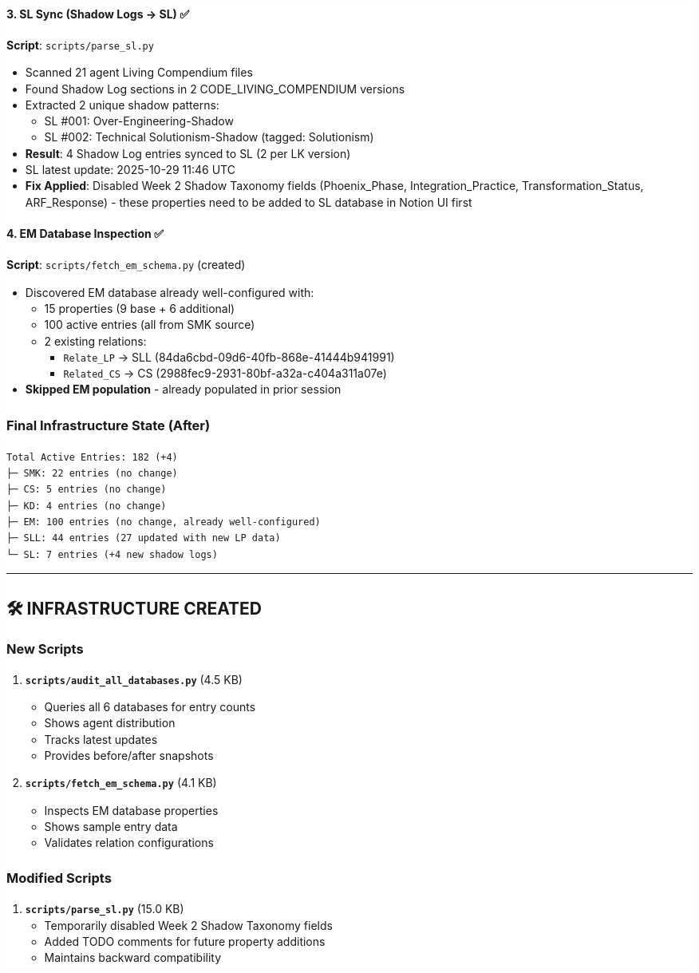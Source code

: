 #### 3. SL Sync (Shadow Logs → SL) ✅
**Script**: `scripts/parse_sl.py`
- Scanned 21 agent Living Compendium files
- Found Shadow Log sections in 2 CODE_LIVING_COMPENDIUM versions
- Extracted 2 unique shadow patterns:
  - SL #001: Over-Engineering-Shadow
  - SL #002: Technical Solutionism-Shadow (tagged: Solutionism)
- **Result**: 4 Shadow Log entries synced to SL (2 per LK version)
- SL latest update: 2025-10-29 11:46 UTC
- **Fix Applied**: Disabled Week 2 Shadow Taxonomy fields (Phoenix_Phase, Integration_Practice, Transformation_Status, ARF_Response) - these properties need to be added to SL database in Notion UI first

#### 4. EM Database Inspection ✅
**Script**: `scripts/fetch_em_schema.py` (created)
- Discovered EM database already well-configured with:
  - 15 properties (9 base + 6 additional)
  - 100 active entries (all from SMK source)
  - 2 existing relations:
    - `Relate_LP` → SLL (84da6cbd-09d6-40fb-868e-41444b941991)
    - `Related_CS` → CS (2988fec9-2931-80bf-a32a-c404a311a07e)
- **Skipped EM population** - already populated in prior session

### Final Infrastructure State (After)
```
Total Active Entries: 182 (+4)
├─ SMK: 22 entries (no change)
├─ CS: 5 entries (no change)
├─ KD: 4 entries (no change)
├─ EM: 100 entries (no change, already well-configured)
├─ SLL: 44 entries (27 updated with new LP data)
└─ SL: 7 entries (+4 new shadow logs)
```

---

## 🛠️ INFRASTRUCTURE CREATED

### New Scripts
1. **`scripts/audit_all_databases.py`** (4.5 KB)
   - Queries all 6 databases for entry counts
   - Shows agent distribution
   - Tracks latest updates
   - Provides before/after snapshots

2. **`scripts/fetch_em_schema.py`** (4.1 KB)
   - Inspects EM database properties
   - Shows sample entry data
   - Validates relation configurations

### Modified Scripts
1. **`scripts/parse_sl.py`** (15.0 KB)
   - Temporarily disabled Week 2 Shadow Taxonomy fields
   - Added TODO comments for future property additions
   - Maintains backward compatibility
